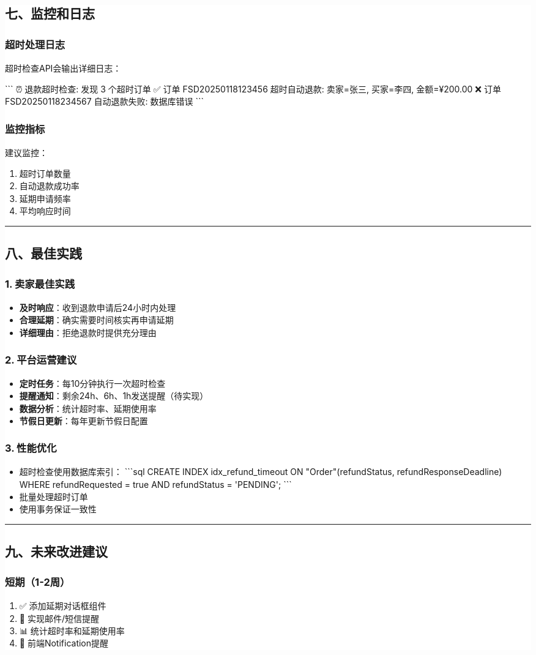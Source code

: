 
## 七、监控和日志

### 超时处理日志
超时检查API会输出详细日志：

\`\`\`
⏰ 退款超时检查: 发现 3 个超时订单
✅ 订单 FSD20250118123456 超时自动退款: 卖家=张三, 买家=李四, 金额=¥200.00
❌ 订单 FSD20250118234567 自动退款失败: 数据库错误
\`\`\`

### 监控指标
建议监控：
1. 超时订单数量
2. 自动退款成功率
3. 延期申请频率
4. 平均响应时间

---

## 八、最佳实践

### 1. 卖家最佳实践
- **及时响应**：收到退款申请后24小时内处理
- **合理延期**：确实需要时间核实再申请延期
- **详细理由**：拒绝退款时提供充分理由

### 2. 平台运营建议
- **定时任务**：每10分钟执行一次超时检查
- **提醒通知**：剩余24h、6h、1h发送提醒（待实现）
- **数据分析**：统计超时率、延期使用率
- **节假日更新**：每年更新节假日配置

### 3. 性能优化
- 超时检查使用数据库索引：
  \`\`\`sql
  CREATE INDEX idx_refund_timeout
  ON "Order"(refundStatus, refundResponseDeadline)
  WHERE refundRequested = true AND refundStatus = 'PENDING';
  \`\`\`
- 批量处理超时订单
- 使用事务保证一致性

---

## 九、未来改进建议

### 短期（1-2周）
1. ✅ 添加延期对话框组件
2. 📧 实现邮件/短信提醒
3. 📊 统计超时率和延期使用率
4. 🔔 前端Notification提醒

